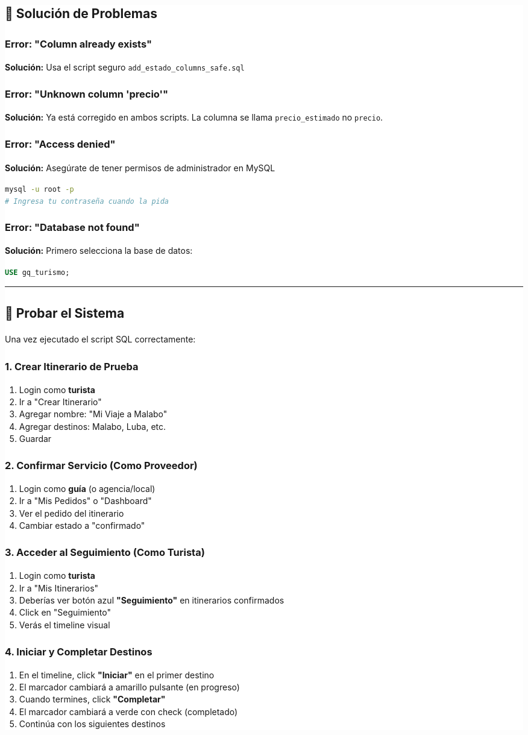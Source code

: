 
## 🔧 Solución de Problemas

### Error: "Column already exists"
**Solución:** Usa el script seguro `add_estado_columns_safe.sql`

### Error: "Unknown column 'precio'"
**Solución:** Ya está corregido en ambos scripts. La columna se llama `precio_estimado` no `precio`.

### Error: "Access denied"
**Solución:** Asegúrate de tener permisos de administrador en MySQL
```bash
mysql -u root -p
# Ingresa tu contraseña cuando la pida
```

### Error: "Database not found"
**Solución:** Primero selecciona la base de datos:
```sql
USE gq_turismo;
```

---

## 🧪 Probar el Sistema

Una vez ejecutado el script SQL correctamente:

### 1. Crear Itinerario de Prueba
1. Login como **turista**
2. Ir a "Crear Itinerario"
3. Agregar nombre: "Mi Viaje a Malabo"
4. Agregar destinos: Malabo, Luba, etc.
5. Guardar

### 2. Confirmar Servicio (Como Proveedor)
1. Login como **guía** (o agencia/local)
2. Ir a "Mis Pedidos" o "Dashboard"
3. Ver el pedido del itinerario
4. Cambiar estado a "confirmado"

### 3. Acceder al Seguimiento (Como Turista)
1. Login como **turista**
2. Ir a "Mis Itinerarios"
3. Deberías ver botón azul **"Seguimiento"** en itinerarios confirmados
4. Click en "Seguimiento"
5. Verás el timeline visual

### 4. Iniciar y Completar Destinos
1. En el timeline, click **"Iniciar"** en el primer destino
2. El marcador cambiará a amarillo pulsante (en progreso)
3. Cuando termines, click **"Completar"**
4. El marcador cambiará a verde con check (completado)
5. Continúa con los siguientes destinos
